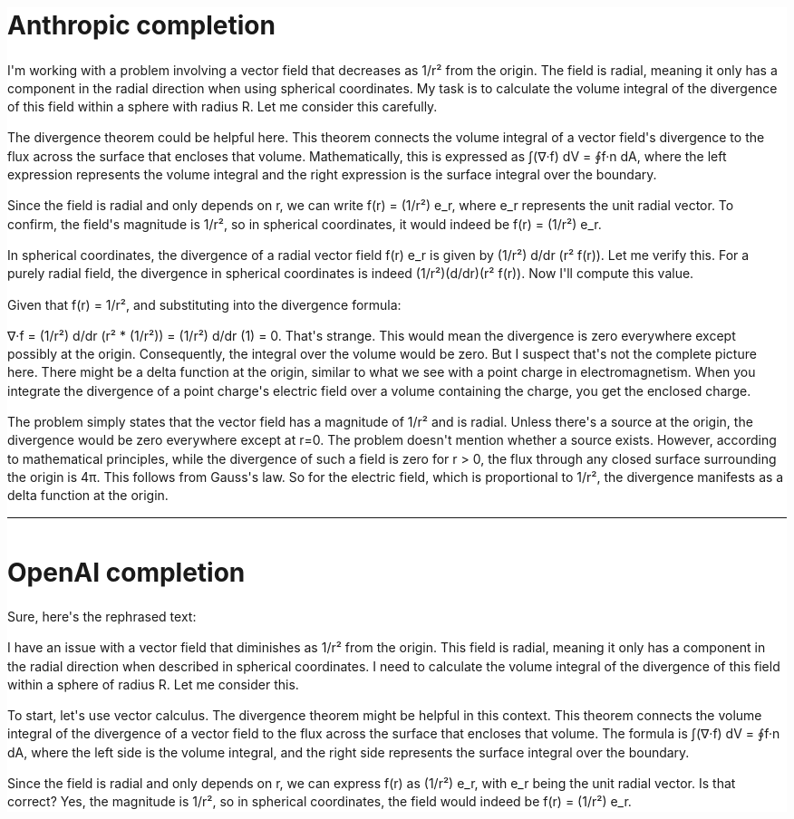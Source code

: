 # Anthropic completion

I'm working with a problem involving a vector field that decreases as 1/r² from the origin. The field is radial, meaning it only has a component in the radial direction when using spherical coordinates. My task is to calculate the volume integral of the divergence of this field within a sphere with radius R. Let me consider this carefully.

The divergence theorem could be helpful here. This theorem connects the volume integral of a vector field's divergence to the flux across the surface that encloses that volume. Mathematically, this is expressed as ∫(∇·f) dV = ∮f·n dA, where the left expression represents the volume integral and the right expression is the surface integral over the boundary.

Since the field is radial and only depends on r, we can write f(r) = (1/r²) e_r, where e_r represents the unit radial vector. To confirm, the field's magnitude is 1/r², so in spherical coordinates, it would indeed be f(r) = (1/r²) e_r.

In spherical coordinates, the divergence of a radial vector field f(r) e_r is given by (1/r²) d/dr (r² f(r)). Let me verify this. For a purely radial field, the divergence in spherical coordinates is indeed (1/r²)(d/dr)(r² f(r)). Now I'll compute this value.

Given that f(r) = 1/r², and substituting into the divergence formula:

∇·f = (1/r²) d/dr (r² * (1/r²)) = (1/r²) d/dr (1) = 0. That's strange. This would mean the divergence is zero everywhere except possibly at the origin. Consequently, the integral over the volume would be zero. But I suspect that's not the complete picture here. There might be a delta function at the origin, similar to what we see with a point charge in electromagnetism. When you integrate the divergence of a point charge's electric field over a volume containing the charge, you get the enclosed charge.

The problem simply states that the vector field has a magnitude of 1/r² and is radial. Unless there's a source at the origin, the divergence would be zero everywhere except at r=0. The problem doesn't mention whether a source exists. However, according to mathematical principles, while the divergence of such a field is zero for r > 0, the flux through any closed surface surrounding the origin is 4π. This follows from Gauss's law. So for the electric field, which is proportional to 1/r², the divergence manifests as a delta function at the origin.

---

# OpenAI completion

Sure, here's the rephrased text:

I have an issue with a vector field that diminishes as 1/r² from the origin. This field is radial, meaning it only has a component in the radial direction when described in spherical coordinates. I need to calculate the volume integral of the divergence of this field within a sphere of radius R. Let me consider this.

To start, let's use vector calculus. The divergence theorem might be helpful in this context. This theorem connects the volume integral of the divergence of a vector field to the flux across the surface that encloses that volume. The formula is ∫(∇·f) dV = ∮f·n dA, where the left side is the volume integral, and the right side represents the surface integral over the boundary.

Since the field is radial and only depends on r, we can express f(r) as (1/r²) e_r, with e_r being the unit radial vector. Is that correct? Yes, the magnitude is 1/r², so in spherical coordinates, the field would indeed be f(r) = (1/r²) e_r.
